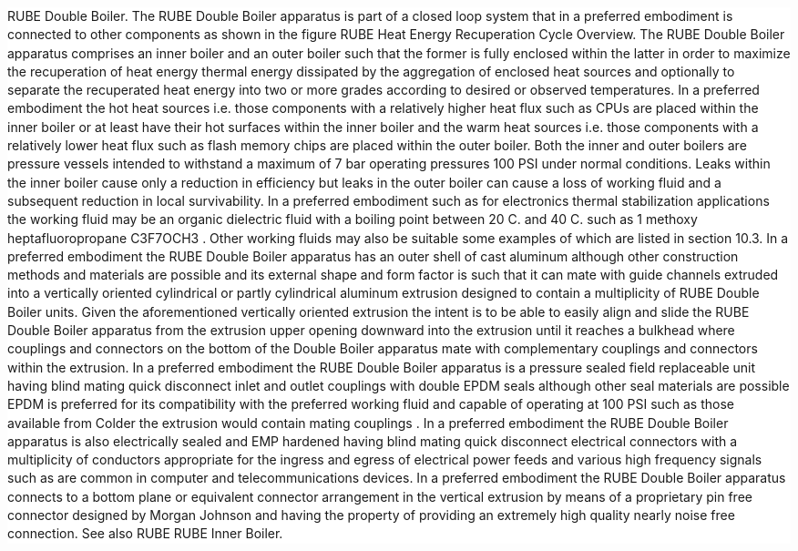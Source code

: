 RUBE Double Boiler. The RUBE Double Boiler apparatus is part of a closed loop system that in a preferred embodiment is connected to other components as shown in the figure RUBE Heat Energy Recuperation Cycle Overview. The RUBE Double Boiler apparatus comprises an inner boiler and an outer boiler such that the former is fully enclosed within the latter in order to maximize the recuperation of heat energy thermal energy dissipated by the aggregation of enclosed heat sources and optionally to separate the recuperated heat energy into two or more grades according to desired or observed temperatures. In a preferred embodiment the hot heat sources i.e. those components with a relatively higher heat flux such as CPUs are placed within the inner boiler or at least have their hot surfaces within the inner boiler and the warm heat sources i.e. those components with a relatively lower heat flux such as flash memory chips are placed within the outer boiler. Both the inner and outer boilers are pressure vessels intended to withstand a maximum of 7 bar operating pressures 100 PSI under normal conditions. Leaks within the inner boiler cause only a reduction in efficiency but leaks in the outer boiler can cause a loss of working fluid and a subsequent reduction in local survivability. In a preferred embodiment such as for electronics thermal stabilization applications the working fluid may be an organic dielectric fluid with a boiling point between 20 C. and 40 C. such as 1 methoxy heptafluoropropane C3F7OCH3 . Other working fluids may also be suitable some examples of which are listed in section 10.3. In a preferred embodiment the RUBE Double Boiler apparatus has an outer shell of cast aluminum although other construction methods and materials are possible and its external shape and form factor is such that it can mate with guide channels extruded into a vertically oriented cylindrical or partly cylindrical aluminum extrusion designed to contain a multiplicity of RUBE Double Boiler units. Given the aforementioned vertically oriented extrusion the intent is to be able to easily align and slide the RUBE Double Boiler apparatus from the extrusion upper opening downward into the extrusion until it reaches a bulkhead where couplings and connectors on the bottom of the Double Boiler apparatus mate with complementary couplings and connectors within the extrusion. In a preferred embodiment the RUBE Double Boiler apparatus is a pressure sealed field replaceable unit having blind mating quick disconnect inlet and outlet couplings with double EPDM seals although other seal materials are possible EPDM is preferred for its compatibility with the preferred working fluid and capable of operating at 100 PSI such as those available from Colder the extrusion would contain mating couplings . In a preferred embodiment the RUBE Double Boiler apparatus is also electrically sealed and EMP hardened having blind mating quick disconnect electrical connectors with a multiplicity of conductors appropriate for the ingress and egress of electrical power feeds and various high frequency signals such as are common in computer and telecommunications devices. In a preferred embodiment the RUBE Double Boiler apparatus connects to a bottom plane or equivalent connector arrangement in the vertical extrusion by means of a proprietary pin free connector designed by Morgan Johnson and having the property of providing an extremely high quality nearly noise free connection. See also RUBE RUBE Inner Boiler.
